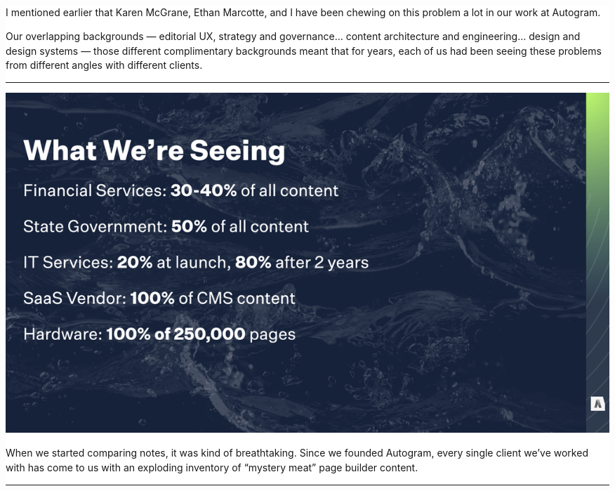 
I mentioned earlier that Karen McGrane, Ethan Marcotte, and I have been chewing on this problem a lot in our work at Autogram.

Our overlapping backgrounds — editorial UX, strategy and governance… content architecture and engineering… design and design systems — those different complimentary backgrounds meant that for years, each of us had been seeing these problems from different angles with different clients.

---

![What we’re seeing](./images/images.022.JPEG)

When we started comparing notes, it was kind of breathtaking. Since we founded Autogram, every single client we’ve worked with has come to us with an exploding inventory of “mystery meat” page builder content.

---

